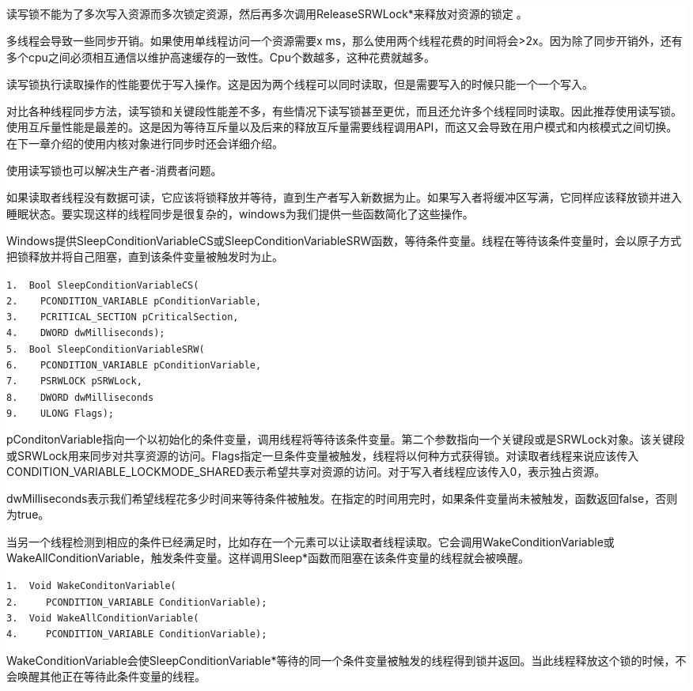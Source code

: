 读写锁不能为了多次写入资源而多次锁定资源，然后再多次调用ReleaseSRWLock\*来释放对资源的锁定 。

多线程会导致一些同步开销。如果使用单线程访问一个资源需要x ms，那么使用两个线程花费的时间将会>2x。因为除了同步开销外，还有多个cpu之间必须相互通信以维护高速缓存的一致性。Cpu个数越多，这种花费就越多。

读写锁执行读取操作的性能要优于写入操作。这是因为两个线程可以同时读取，但是需要写入的时候只能一个一个写入。

对比各种线程同步方法，读写锁和关键段性能差不多，有些情况下读写锁甚至更优，而且还允许多个线程同时读取。因此推荐使用读写锁。使用互斥量性能是最差的。这是因为等待互斥量以及后来的释放互斥量需要线程调用API，而这又会导致在用户模式和内核模式之间切换。在下一章介绍的使用内核对象进行同步时还会详细介绍。

使用读写锁也可以解决生产者-消费者问题。

如果读取者线程没有数据可读，它应该将锁释放并等待，直到生产者写入新数据为止。如果写入者将缓冲区写满，它同样应该释放锁并进入睡眠状态。要实现这样的线程同步是很复杂的，windows为我们提供一些函数简化了这些操作。

Windows提供SleepConditionVariableCS或SleepConditionVariableSRW函数，等待条件变量。线程在等待该条件变量时，会以原子方式把锁释放并将自己阻塞，直到该条件变量被触发时为止。
```
1.  Bool SleepConditionVariableCS(  
2.    PCONDITION_VARIABLE pConditionVariable,  
3.    PCRITICAL_SECTION pCriticalSection,  
4.    DWORD dwMilliseconds);  
5.  Bool SleepConditionVariableSRW(  
6.    PCONDITION_VARIABLE pConditionVariable,  
7.    PSRWLOCK pSRWLock,  
8.    DWORD dwMilliseconds  
9.    ULONG Flags);
```

pConditonVariable指向一个以初始化的条件变量，调用线程将等待该条件变量。第二个参数指向一个关键段或是SRWLock对象。该关键段或SRWLock用来同步对共享资源的访问。Flags指定一旦条件变量被触发，线程将以何种方式获得锁。对读取者线程来说应该传入CONDITION_VARIABLE_LOCKMODE_SHARED表示希望共享对资源的访问。对于写入者线程应该传入0，表示独占资源。

dwMilliseconds表示我们希望线程花多少时间来等待条件被触发。在指定的时间用完时，如果条件变量尚未被触发，函数返回false，否则为true。

当另一个线程检测到相应的条件已经满足时，比如存在一个元素可以让读取者线程读取。它会调用WakeConditionVariable或WakeAllConditionVariable，触发条件变量。这样调用Sleep\*函数而阻塞在该条件变量的线程就会被唤醒。
```
1.  Void WakeConditonVariable(  
2.     PCONDITION_VARIABLE ConditionVariable);  
3.  Void WakeAllConditionVariable(  
4.     PCONDITION_VARIABLE ConditionVariable);
```

WakeConditionVariable会使SleepConditionVariable\*等待的同一个条件变量被触发的线程得到锁并返回。当此线程释放这个锁的时候，不会唤醒其他正在等待此条件变量的线程。